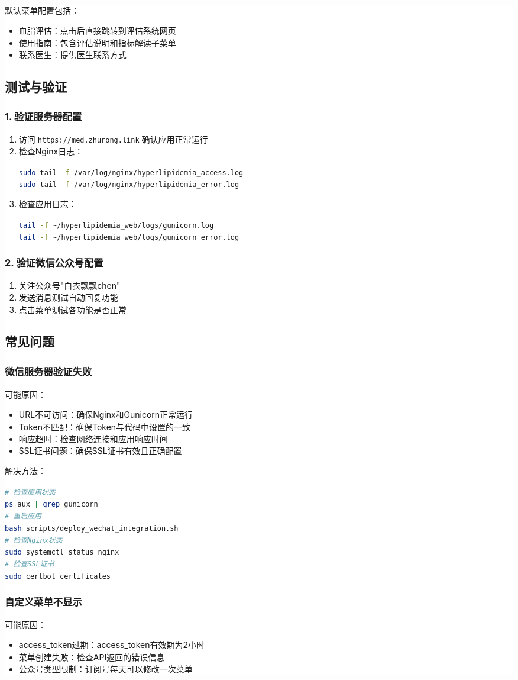 默认菜单配置包括：
- 血脂评估：点击后直接跳转到评估系统网页
- 使用指南：包含评估说明和指标解读子菜单
- 联系医生：提供医生联系方式

## 测试与验证

### 1. 验证服务器配置

1. 访问 `https://med.zhurong.link` 确认应用正常运行
2. 检查Nginx日志：
   ```bash
   sudo tail -f /var/log/nginx/hyperlipidemia_access.log
   sudo tail -f /var/log/nginx/hyperlipidemia_error.log
   ```
3. 检查应用日志：
   ```bash
   tail -f ~/hyperlipidemia_web/logs/gunicorn.log
   tail -f ~/hyperlipidemia_web/logs/gunicorn_error.log
   ```

### 2. 验证微信公众号配置

1. 关注公众号"白衣飘飘chen"
2. 发送消息测试自动回复功能
3. 点击菜单测试各功能是否正常

## 常见问题

### 微信服务器验证失败

可能原因：
- URL不可访问：确保Nginx和Gunicorn正常运行
- Token不匹配：确保Token与代码中设置的一致
- 响应超时：检查网络连接和应用响应时间
- SSL证书问题：确保SSL证书有效且正确配置

解决方法：
```bash
# 检查应用状态
ps aux | grep gunicorn
# 重启应用
bash scripts/deploy_wechat_integration.sh
# 检查Nginx状态
sudo systemctl status nginx
# 检查SSL证书
sudo certbot certificates
```

### 自定义菜单不显示

可能原因：
- access_token过期：access_token有效期为2小时
- 菜单创建失败：检查API返回的错误信息
- 公众号类型限制：订阅号每天可以修改一次菜单
